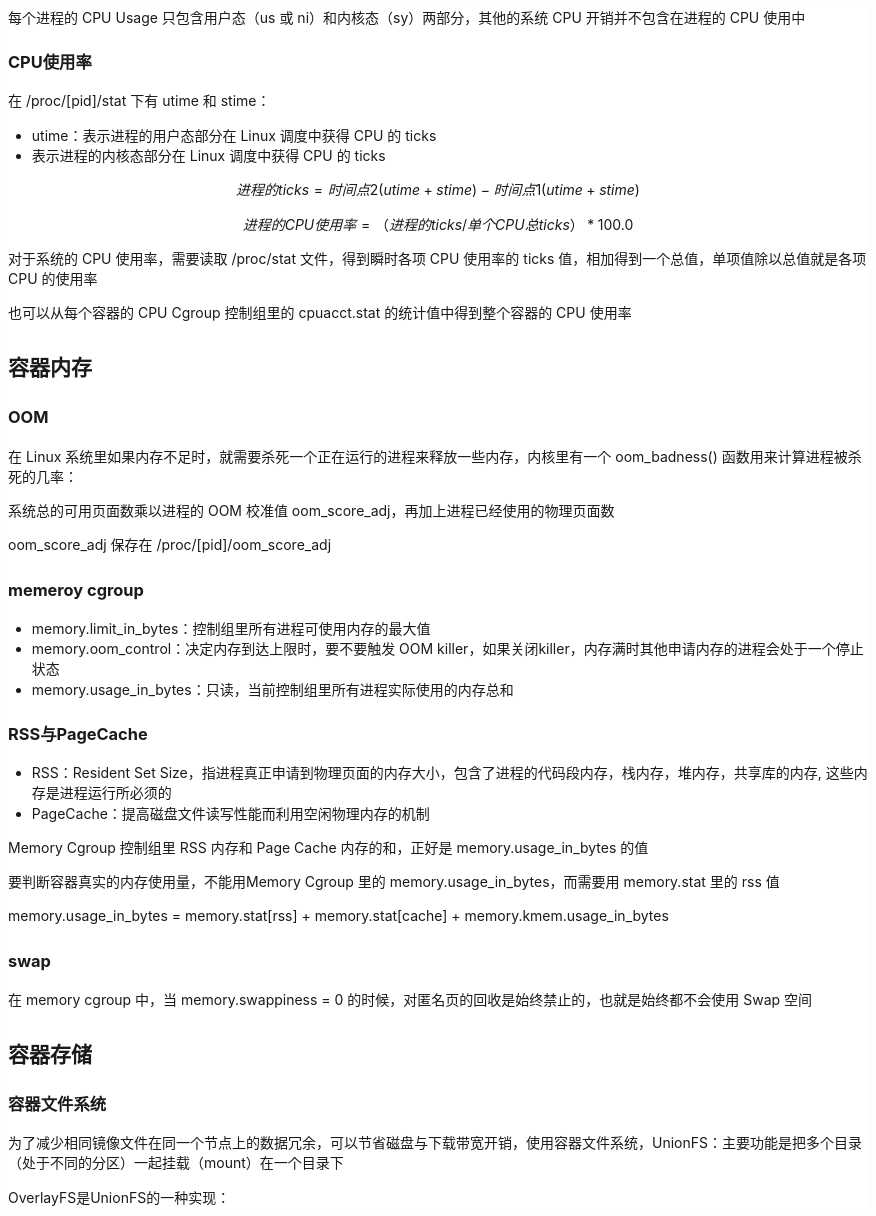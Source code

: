 每个进程的 CPU Usage 只包含用户态（us 或 ni）和内核态（sy）两部分，其他的系统 CPU 开销并不包含在进程的 CPU 使用中

### CPU使用率

在 /proc/[pid]/stat 下有 utime 和 stime：

- utime：表示进程的用户态部分在 Linux 调度中获得 CPU 的 ticks
- 表示进程的内核态部分在 Linux 调度中获得 CPU 的 ticks

$$进程的 ticks = 时间点2(utime + stime) - 时间点1(utime + stime)$$

$$进程的 CPU 使用率 =（进程的 ticks/ 单个 CPU 总 ticks）*100.0$$

对于系统的 CPU 使用率，需要读取 /proc/stat 文件，得到瞬时各项 CPU 使用率的 ticks 值，相加得到一个总值，单项值除以总值就是各项 CPU 的使用率

也可以从每个容器的 CPU Cgroup 控制组里的 cpuacct.stat 的统计值中得到整个容器的 CPU 使用率

## 容器内存

### OOM

在 Linux 系统里如果内存不足时，就需要杀死一个正在运行的进程来释放一些内存，内核里有一个 oom_badness() 函数用来计算进程被杀死的几率：

系统总的可用页面数乘以进程的 OOM 校准值 oom_score_adj，再加上进程已经使用的物理页面数

oom_score_adj 保存在 /proc/[pid]/oom_score_adj

### memeroy cgroup

- memory.limit_in_bytes：控制组里所有进程可使用内存的最大值
- memory.oom_control：决定内存到达上限时，要不要触发 OOM killer，如果关闭killer，内存满时其他申请内存的进程会处于一个停止状态
- memory.usage_in_bytes：只读，当前控制组里所有进程实际使用的内存总和

### RSS与PageCache

- RSS：Resident Set Size，指进程真正申请到物理页面的内存大小，包含了进程的代码段内存，栈内存，堆内存，共享库的内存, 这些内存是进程运行所必须的
- PageCache：提高磁盘文件读写性能而利用空闲物理内存的机制

Memory Cgroup 控制组里 RSS 内存和 Page Cache 内存的和，正好是 memory.usage_in_bytes 的值

要判断容器真实的内存使用量，不能用Memory Cgroup 里的 memory.usage_in_bytes，而需要用 memory.stat 里的 rss 值

memory.usage_in_bytes = memory.stat[rss] + memory.stat[cache] + memory.kmem.usage_in_bytes

### swap

在 memory cgroup 中，当 memory.swappiness = 0 的时候，对匿名页的回收是始终禁止的，也就是始终都不会使用 Swap 空间

## 容器存储

### 容器文件系统

为了减少相同镜像文件在同一个节点上的数据冗余，可以节省磁盘与下载带宽开销，使用容器文件系统，UnionFS：主要功能是把多个目录（处于不同的分区）一起挂载（mount）在一个目录下

OverlayFS是UnionFS的一种实现：
